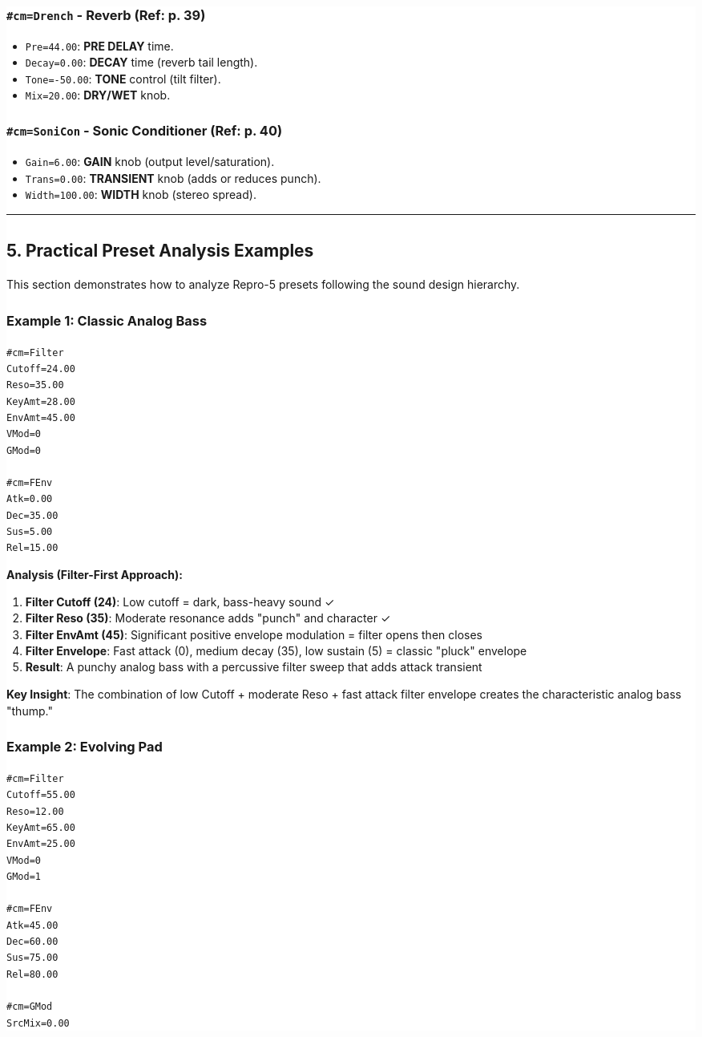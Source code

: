 ### **`#cm=Drench` - Reverb** (Ref: p. 39)
*   `Pre=44.00`: **PRE DELAY** time.
*   `Decay=0.00`: **DECAY** time (reverb tail length).
*   `Tone=-50.00`: **TONE** control (tilt filter).
*   `Mix=20.00`: **DRY/WET** knob.

### **`#cm=SoniCon` - Sonic Conditioner** (Ref: p. 40)
*   `Gain=6.00`: **GAIN** knob (output level/saturation).
*   `Trans=0.00`: **TRANSIENT** knob (adds or reduces punch).
*   `Width=100.00`: **WIDTH** knob (stereo spread).

---

## 5. Practical Preset Analysis Examples

This section demonstrates how to analyze Repro-5 presets following the sound design hierarchy.

### Example 1: Classic Analog Bass

```
#cm=Filter
Cutoff=24.00
Reso=35.00
KeyAmt=28.00
EnvAmt=45.00
VMod=0
GMod=0

#cm=FEnv
Atk=0.00
Dec=35.00
Sus=5.00
Rel=15.00
```

**Analysis (Filter-First Approach):**
1. **Filter Cutoff (24)**: Low cutoff = dark, bass-heavy sound ✓
2. **Filter Reso (35)**: Moderate resonance adds "punch" and character ✓
3. **Filter EnvAmt (45)**: Significant positive envelope modulation = filter opens then closes
4. **Filter Envelope**: Fast attack (0), medium decay (35), low sustain (5) = classic "pluck" envelope
5. **Result**: A punchy analog bass with a percussive filter sweep that adds attack transient

**Key Insight**: The combination of low Cutoff + moderate Reso + fast attack filter envelope creates the characteristic analog bass "thump."

### Example 2: Evolving Pad

```
#cm=Filter
Cutoff=55.00
Reso=12.00
KeyAmt=65.00
EnvAmt=25.00
VMod=0
GMod=1

#cm=FEnv
Atk=45.00
Dec=60.00
Sus=75.00
Rel=80.00

#cm=GMod
SrcMix=0.00
```
